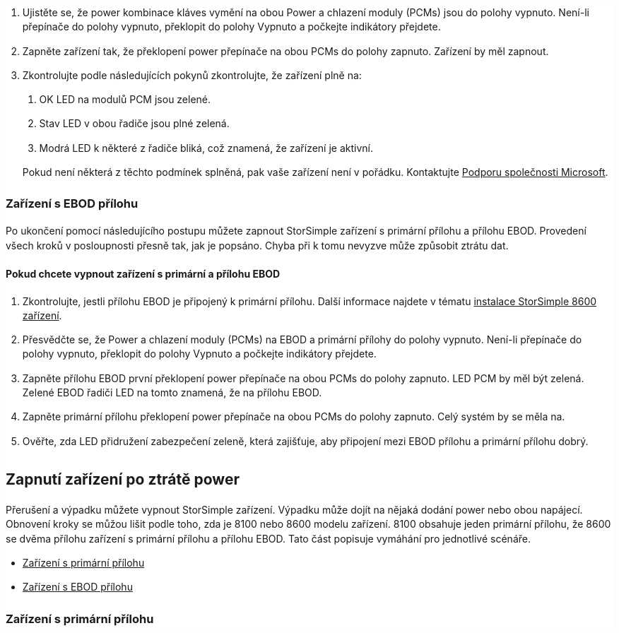 1. Ujistěte se, že power kombinace kláves vymění na obou Power a chlazení moduly (PCMs) jsou do polohy vypnuto. Není-li přepínače do polohy vypnuto, překlopit do polohy Vypnuto a počkejte indikátory přejdete.

2. Zapněte zařízení tak, že překlopení power přepínače na obou PCMs do polohy zapnuto. Zařízení by měl zapnout.

3. Zkontrolujte podle následujících pokynů zkontrolujte, že zařízení plně na:

    1. OK LED na modulů PCM jsou zelené.

    2. Stav LED v obou řadiče jsou plné zelená.

    3. Modrá LED k některé z řadiče bliká, což znamená, že zařízení je aktivní.

    Pokud není některá z těchto podmínek splněná, pak vaše zařízení není v pořádku. Kontaktujte [Podporu společnosti Microsoft](storsimple-contact-microsoft-support.md).

### <a name="device-with-ebod-enclosure"></a>Zařízení s EBOD přílohu

Po ukončení pomocí následujícího postupu můžete zapnout StorSimple zařízení s primární přílohu a přílohu EBOD. Provedení všech kroků v posloupnosti přesně tak, jak je popsáno. Chyba při k tomu nevyzve může způsobit ztrátu dat.

#### <a name="to-turn-on-a-device-with-a-primary-and-an-ebod-enclosure"></a>Pokud chcete vypnout zařízení s primární a přílohu EBOD

1. Zkontrolujte, jestli přílohu EBOD je připojený k primární přílohu. Další informace najdete v tématu [instalace StorSimple 8600 zařízení](storsimple-8600-hardware-installation.md).

2. Přesvědčte se, že Power a chlazení moduly (PCMs) na EBOD a primární přílohy do polohy vypnuto. Není-li přepínače do polohy vypnuto, překlopit do polohy Vypnuto a počkejte indikátory přejdete.

3. Zapněte přílohu EBOD první překlopení power přepínače na obou PCMs do polohy zapnuto. LED PCM by měl být zelená. Zelené EBOD řadiči LED na tomto znamená, že na přílohu EBOD.

4. Zapněte primární přílohu překlopení power přepínače na obou PCMs do polohy zapnuto. Celý systém by se měla na.

5. Ověřte, zda LED přidružení zabezpečení zeleně, která zajišťuje, aby připojení mezi EBOD přílohu a primární přílohu dobrý.

## <a name="turn-on-a-device-after-a-power-loss"></a>Zapnutí zařízení po ztrátě power

Přerušení a výpadku můžete vypnout StorSimple zařízení. Výpadku může dojít na nějaká dodání power nebo obou napájecí. Obnovení kroky se můžou lišit podle toho, zda je 8100 nebo 8600 modelu zařízení. 8100 obsahuje jeden primární přílohu, že 8600 se dvěma přílohu zařízení s primární přílohu a přílohu EBOD. Tato část popisuje vymáhání pro jednotlivé scénáře.

- [Zařízení s primární přílohu](#8100)

- [Zařízení s EBOD přílohu](#8600)

### <a name="device-with-primary-enclosure-only-a-name8100"></a>Zařízení s primární přílohu<a name="8100">
